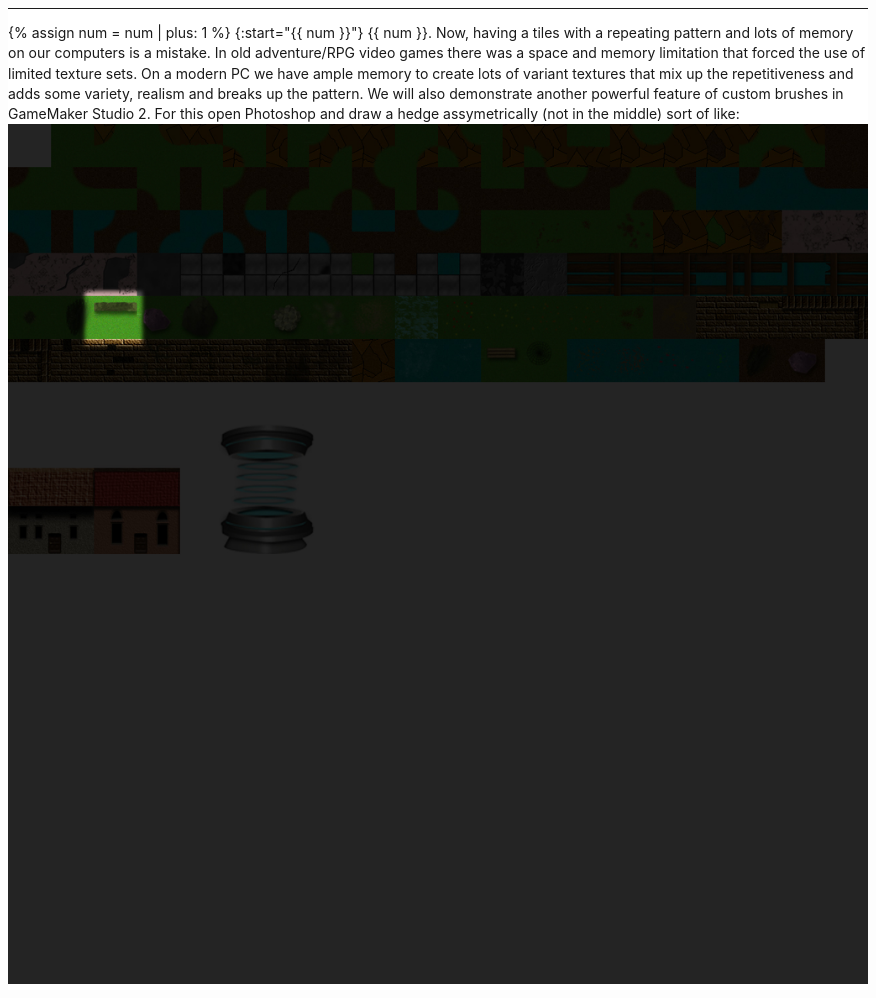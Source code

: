 ___ 
<div class = "row">
<div class="col-12 col-lg-4 align-self-center">
<div markdown = "1"> 
{% assign num = num | plus: 1 %}
{:start="{{ num }}"}
{{ num }}. Now, having a tiles with a repeating pattern and lots of memory on our computers is a mistake.  In old adventure/RPG video games there was a space and memory limitation that forced the use of limited texture sets.  On a modern PC we have ample memory to create lots of variant textures that mix up the repetitiveness and adds some variety, realism and breaks up the pattern.  We will also demonstrate another powerful feature of custom brushes in GameMaker Studio 2.  For this open Photoshop and draw a hedge assymetrically (not in the middle) sort of like:
</div>
</div>
<div class="col-12 col-lg-8">
<img src="images/AssymetricHedge.jpg" class="img-fluid" alt="Create new object with button">
</div>
</div>
